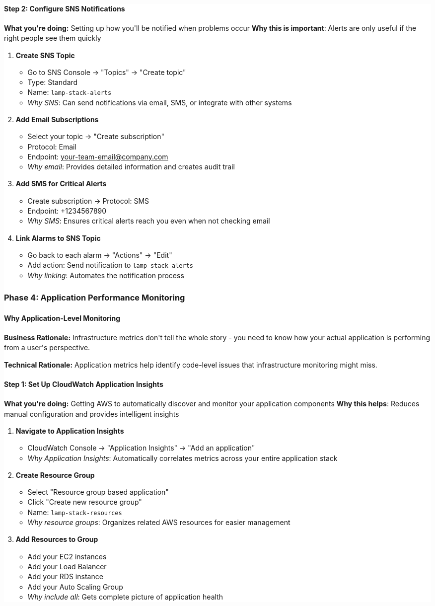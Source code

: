 #### Step 2: Configure SNS Notifications

**What you're doing:** Setting up how you'll be notified when problems occur
**Why this is important**: Alerts are only useful if the right people see them quickly

1. **Create SNS Topic**
   - Go to SNS Console → "Topics" → "Create topic"
   - Type: Standard
   - Name: `lamp-stack-alerts`
   - *Why SNS*: Can send notifications via email, SMS, or integrate with other systems

2. **Add Email Subscriptions**
   - Select your topic → "Create subscription"
   - Protocol: Email
   - Endpoint: your-team-email@company.com
   - *Why email*: Provides detailed information and creates audit trail

3. **Add SMS for Critical Alerts**
   - Create subscription → Protocol: SMS
   - Endpoint: +1234567890
   - *Why SMS*: Ensures critical alerts reach you even when not checking email

4. **Link Alarms to SNS Topic**
   - Go back to each alarm → "Actions" → "Edit"
   - Add action: Send notification to `lamp-stack-alerts`
   - *Why linking*: Automates the notification process

### Phase 4: Application Performance Monitoring

#### Why Application-Level Monitoring
**Business Rationale:** Infrastructure metrics don't tell the whole story - you need to know how your actual application is performing from a user's perspective.

**Technical Rationale:** Application metrics help identify code-level issues that infrastructure monitoring might miss.

#### Step 1: Set Up CloudWatch Application Insights

**What you're doing:** Getting AWS to automatically discover and monitor your application components
**Why this helps**: Reduces manual configuration and provides intelligent insights

1. **Navigate to Application Insights**
   - CloudWatch Console → "Application Insights" → "Add an application"
   - *Why Application Insights*: Automatically correlates metrics across your entire application stack

2. **Create Resource Group**
   - Select "Resource group based application"
   - Click "Create new resource group"
   - Name: `lamp-stack-resources`
   - *Why resource groups*: Organizes related AWS resources for easier management

3. **Add Resources to Group**
   - Add your EC2 instances
   - Add your Load Balancer
   - Add your RDS instance
   - Add your Auto Scaling Group
   - *Why include all*: Gets complete picture of application health
